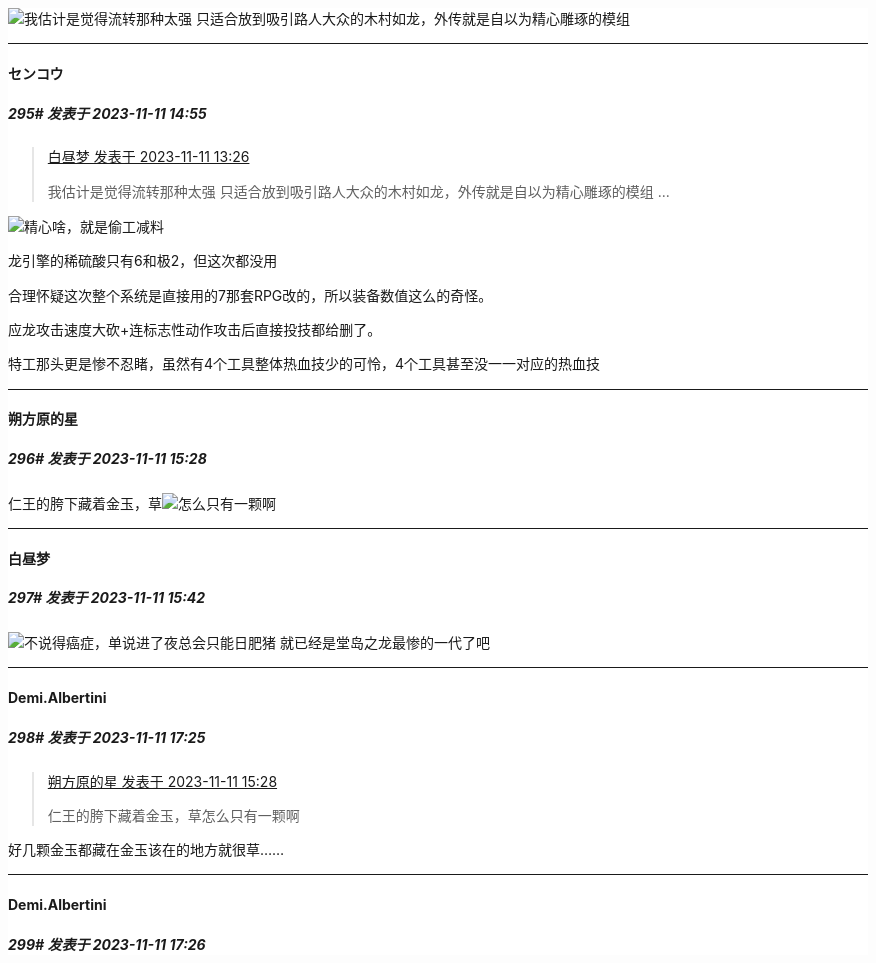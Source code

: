 <img src="https://static.saraba1st.com/image/smiley/face2017/067.png" referrerpolicy="no-referrer">我估计是觉得流转那种太强 只适合放到吸引路人大众的木村如龙，外传就是自以为精心雕琢的模组


*****

####  センコウ  
##### 295#       发表于 2023-11-11 14:55

<blockquote><a href="httphttps://bbs.saraba1st.com/2b/forum.php?mod=redirect&amp;goto=findpost&amp;pid=63012580&amp;ptid=2092834" target="_blank">白昼梦 发表于 2023-11-11 13:26</a>

我估计是觉得流转那种太强 只适合放到吸引路人大众的木村如龙，外传就是自以为精心雕琢的模组 ...</blockquote>
<img src="https://static.saraba1st.com/image/smiley/face2017/067.png" referrerpolicy="no-referrer">精心啥，就是偷工减料

龙引擎的稀硫酸只有6和极2，但这次都没用

合理怀疑这次整个系统是直接用的7那套RPG改的，所以装备数值这么的奇怪。

应龙攻击速度大砍+连标志性动作攻击后直接投技都给删了。

特工那头更是惨不忍睹，虽然有4个工具整体热血技少的可怜，4个工具甚至没一一对应的热血技


*****

####  朔方原的星  
##### 296#       发表于 2023-11-11 15:28

仁王的胯下藏着金玉，草<img src="https://static.saraba1st.com/image/smiley/face2017/067.png" referrerpolicy="no-referrer">怎么只有一颗啊


*****

####  白昼梦  
##### 297#       发表于 2023-11-11 15:42

<img src="https://static.saraba1st.com/image/smiley/face2017/067.png" referrerpolicy="no-referrer">不说得癌症，单说进了夜总会只能日肥猪 就已经是堂岛之龙最惨的一代了吧


*****

####  Demi.Albertini  
##### 298#       发表于 2023-11-11 17:25

<blockquote><a href="httphttps://bbs.saraba1st.com/2b/forum.php?mod=redirect&amp;goto=findpost&amp;pid=63013497&amp;ptid=2092834" target="_blank">朔方原的星 发表于 2023-11-11 15:28</a>

仁王的胯下藏着金玉，草怎么只有一颗啊</blockquote>
好几颗金玉都藏在金玉该在的地方就很草……

*****

####  Demi.Albertini  
##### 299#       发表于 2023-11-11 17:26
